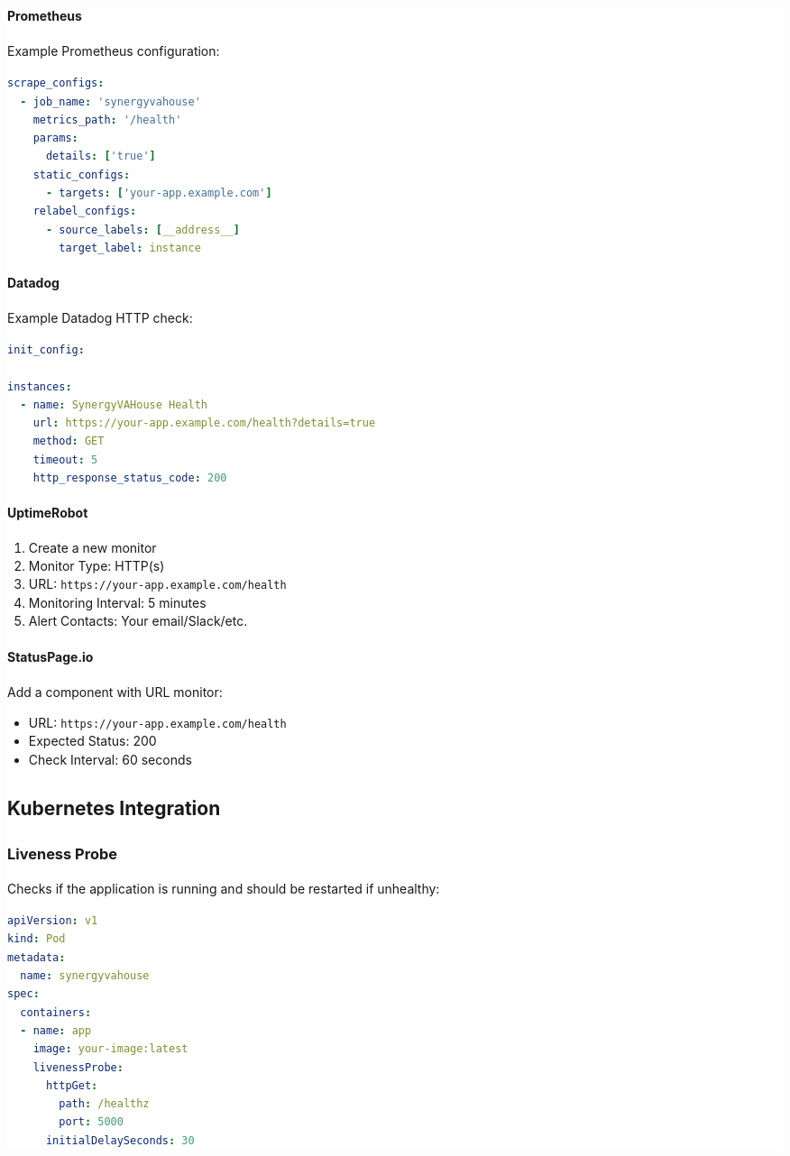 #### Prometheus

Example Prometheus configuration:

```yaml
scrape_configs:
  - job_name: 'synergyvahouse'
    metrics_path: '/health'
    params:
      details: ['true']
    static_configs:
      - targets: ['your-app.example.com']
    relabel_configs:
      - source_labels: [__address__]
        target_label: instance
```

#### Datadog

Example Datadog HTTP check:

```yaml
init_config:

instances:
  - name: SynergyVAHouse Health
    url: https://your-app.example.com/health?details=true
    method: GET
    timeout: 5
    http_response_status_code: 200
```

#### UptimeRobot

1. Create a new monitor
2. Monitor Type: HTTP(s)
3. URL: `https://your-app.example.com/health`
4. Monitoring Interval: 5 minutes
5. Alert Contacts: Your email/Slack/etc.

#### StatusPage.io

Add a component with URL monitor:
- URL: `https://your-app.example.com/health`
- Expected Status: 200
- Check Interval: 60 seconds

## Kubernetes Integration

### Liveness Probe

Checks if the application is running and should be restarted if unhealthy:

```yaml
apiVersion: v1
kind: Pod
metadata:
  name: synergyvahouse
spec:
  containers:
  - name: app
    image: your-image:latest
    livenessProbe:
      httpGet:
        path: /healthz
        port: 5000
      initialDelaySeconds: 30
```
